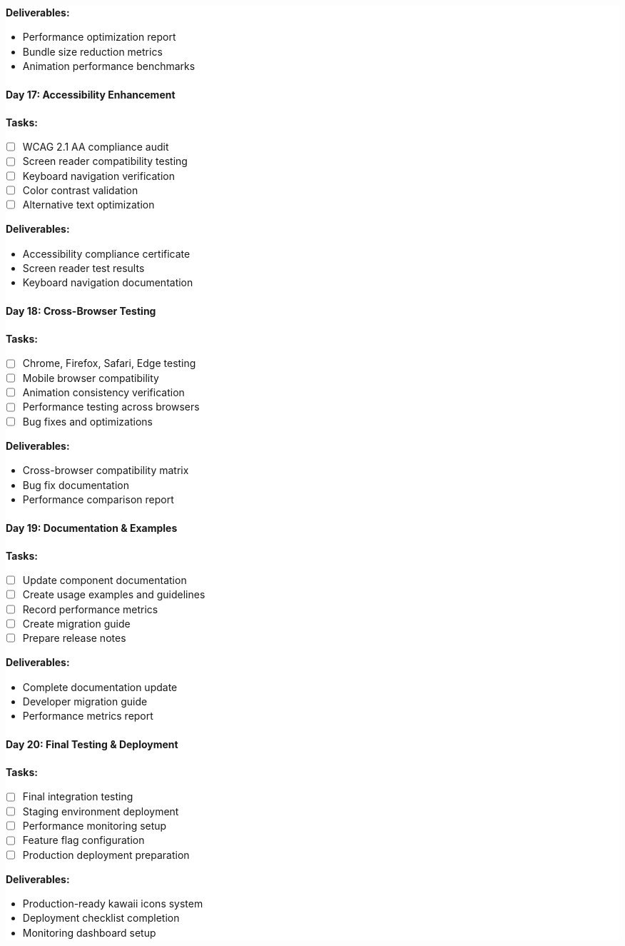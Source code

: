 **Deliverables:**
- Performance optimization report
- Bundle size reduction metrics
- Animation performance benchmarks

#### Day 17: Accessibility Enhancement
**Tasks:**
- [ ] WCAG 2.1 AA compliance audit
- [ ] Screen reader compatibility testing
- [ ] Keyboard navigation verification
- [ ] Color contrast validation
- [ ] Alternative text optimization

**Deliverables:**
- Accessibility compliance certificate
- Screen reader test results
- Keyboard navigation documentation

#### Day 18: Cross-Browser Testing
**Tasks:**
- [ ] Chrome, Firefox, Safari, Edge testing
- [ ] Mobile browser compatibility
- [ ] Animation consistency verification
- [ ] Performance testing across browsers
- [ ] Bug fixes and optimizations

**Deliverables:**
- Cross-browser compatibility matrix
- Bug fix documentation
- Performance comparison report

#### Day 19: Documentation & Examples
**Tasks:**
- [ ] Update component documentation
- [ ] Create usage examples and guidelines
- [ ] Record performance metrics
- [ ] Create migration guide
- [ ] Prepare release notes

**Deliverables:**
- Complete documentation update
- Developer migration guide
- Performance metrics report

#### Day 20: Final Testing & Deployment
**Tasks:**
- [ ] Final integration testing
- [ ] Staging environment deployment
- [ ] Performance monitoring setup
- [ ] Feature flag configuration
- [ ] Production deployment preparation

**Deliverables:**
- Production-ready kawaii icons system
- Deployment checklist completion
- Monitoring dashboard setup
